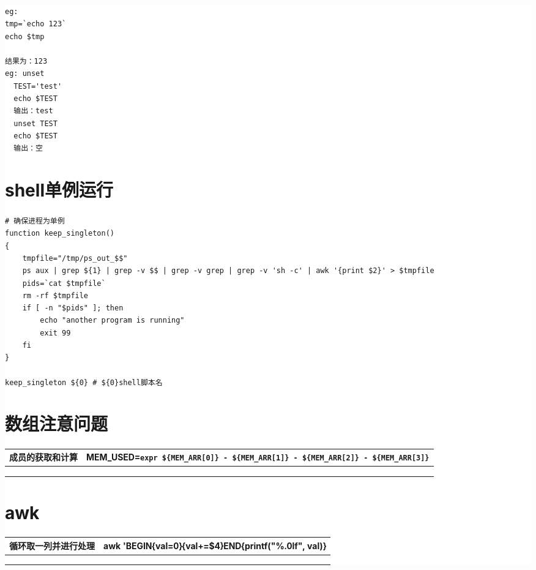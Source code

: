 

```shell
eg:
tmp=`echo 123`
echo $tmp

结果为：123
eg: unset
  TEST='test'
  echo $TEST
  输出：test
  unset TEST
  echo $TEST
  输出：空

```



# shell单例运行

```shell
# 确保进程为单例 
function keep_singleton()
{
	tmpfile="/tmp/ps_out_$$"
	ps aux | grep ${1} | grep -v $$ | grep -v grep | grep -v 'sh -c' | awk '{print $2}' > $tmpfile
	pids=`cat $tmpfile`
	rm -rf $tmpfile
	if [ -n "$pids" ]; then
		echo "another program is running"
		exit 99
	fi
}

keep_singleton ${0} # ${0}shell脚本名
```

# 数组注意问题

| 成员的获取和计算 | MEM_USED=`expr ${MEM_ARR[0]} - ${MEM_ARR[1]} - ${MEM_ARR[2]} - ${MEM_ARR[3]}` |
| ---------------- | ------------------------------------------------------------ |
|                  |                                                              |
|                  |                                                              |
|                  |                                                              |

# awk

| 循环取一列并进行处理 | awk 'BEGIN{val=0}{val+=$4}END{printf("%.0lf", val)} |
| -------------------- | --------------------------------------------------- |
|                      |                                                     |
|                      |                                                     |
|                      |                                                     |



